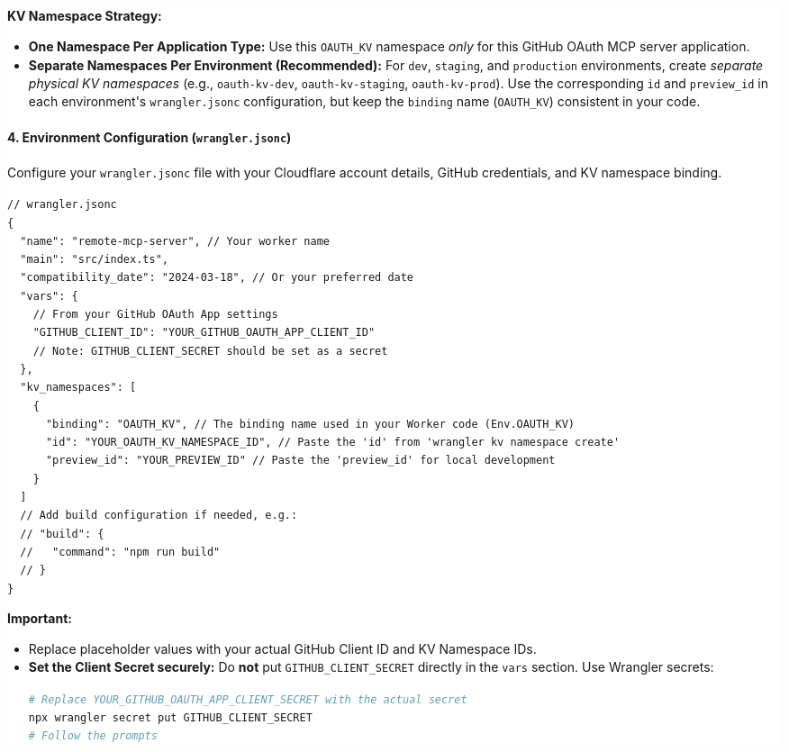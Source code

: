 **KV Namespace Strategy:**

*   **One Namespace Per Application Type:** Use this `OAUTH_KV` namespace *only* for this GitHub OAuth MCP server application.
*   **Separate Namespaces Per Environment (Recommended):** For `dev`, `staging`, and `production` environments, create *separate physical KV namespaces* (e.g., `oauth-kv-dev`, `oauth-kv-staging`, `oauth-kv-prod`). Use the corresponding `id` and `preview_id` in each environment's `wrangler.jsonc` configuration, but keep the `binding` name (`OAUTH_KV`) consistent in your code.

#### 4. Environment Configuration (`wrangler.jsonc`)

Configure your `wrangler.jsonc` file with your Cloudflare account details, GitHub credentials, and KV namespace binding.

```jsonc
// wrangler.jsonc
{
  "name": "remote-mcp-server", // Your worker name
  "main": "src/index.ts",
  "compatibility_date": "2024-03-18", // Or your preferred date
  "vars": {
    // From your GitHub OAuth App settings
    "GITHUB_CLIENT_ID": "YOUR_GITHUB_OAUTH_APP_CLIENT_ID"
    // Note: GITHUB_CLIENT_SECRET should be set as a secret
  },
  "kv_namespaces": [
    {
      "binding": "OAUTH_KV", // The binding name used in your Worker code (Env.OAUTH_KV)
      "id": "YOUR_OAUTH_KV_NAMESPACE_ID", // Paste the 'id' from 'wrangler kv namespace create'
      "preview_id": "YOUR_PREVIEW_ID" // Paste the 'preview_id' for local development
    }
  ]
  // Add build configuration if needed, e.g.:
  // "build": {
  //   "command": "npm run build"
  // }
}
```

**Important:**

*   Replace placeholder values with your actual GitHub Client ID and KV Namespace IDs.
*   **Set the Client Secret securely:** Do **not** put `GITHUB_CLIENT_SECRET` directly in the `vars` section. Use Wrangler secrets:
    ```bash
    # Replace YOUR_GITHUB_OAUTH_APP_CLIENT_SECRET with the actual secret
    npx wrangler secret put GITHUB_CLIENT_SECRET
    # Follow the prompts
    ```
